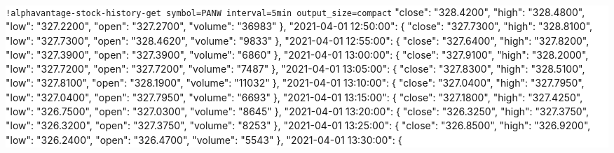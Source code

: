 ```!alphavantage-stock-history-get symbol=PANW interval=5min output_size=compact```
                    "close": "328.4200",
                    "high": "328.4800",
                    "low": "327.2200",
                    "open": "327.2700",
                    "volume": "36983"
                },
                "2021-04-01 12:50:00": {
                    "close": "327.7300",
                    "high": "328.8100",
                    "low": "327.7300",
                    "open": "328.4620",
                    "volume": "9833"
                },
                "2021-04-01 12:55:00": {
                    "close": "327.6400",
                    "high": "327.8200",
                    "low": "327.3900",
                    "open": "327.3900",
                    "volume": "6860"
                },
                "2021-04-01 13:00:00": {
                    "close": "327.9100",
                    "high": "328.2000",
                    "low": "327.7200",
                    "open": "327.7200",
                    "volume": "7487"
                },
                "2021-04-01 13:05:00": {
                    "close": "327.8300",
                    "high": "328.5100",
                    "low": "327.8100",
                    "open": "328.1900",
                    "volume": "11032"
                },
                "2021-04-01 13:10:00": {
                    "close": "327.0400",
                    "high": "327.7950",
                    "low": "327.0400",
                    "open": "327.7950",
                    "volume": "6693"
                },
                "2021-04-01 13:15:00": {
                    "close": "327.1800",
                    "high": "327.4250",
                    "low": "326.7500",
                    "open": "327.0300",
                    "volume": "8645"
                },
                "2021-04-01 13:20:00": {
                    "close": "326.3250",
                    "high": "327.3750",
                    "low": "326.3200",
                    "open": "327.3750",
                    "volume": "8253"
                },
                "2021-04-01 13:25:00": {
                    "close": "326.8500",
                    "high": "326.9200",
                    "low": "326.2400",
                    "open": "326.4700",
                    "volume": "5543"
                },
                "2021-04-01 13:30:00": {
```